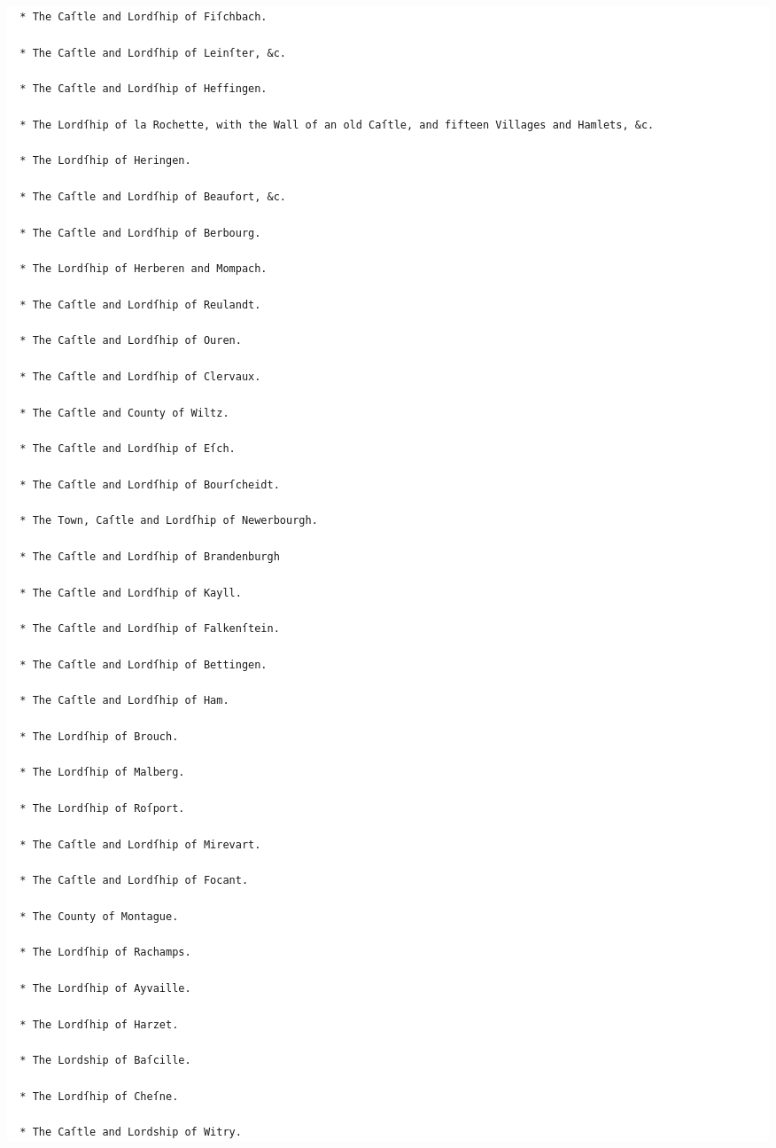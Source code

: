       * The Caſtle and Lordſhip of Fiſchbach.

      * The Caſtle and Lordſhip of Leinſter, &c.

      * The Caſtle and Lordſhip of Heffingen.

      * The Lordſhip of la Rochette, with the Wall of an old Caſtle, and fifteen Villages and Hamlets, &c.

      * The Lordſhip of Heringen.

      * The Caſtle and Lordſhip of Beaufort, &c.

      * The Caſtle and Lordſhip of Berbourg.

      * The Lordſhip of Herberen and Mompach.

      * The Caſtle and Lordſhip of Reulandt.

      * The Caſtle and Lordſhip of Ouren.

      * The Caſtle and Lordſhip of Clervaux.

      * The Caſtle and County of Wiltz.

      * The Caſtle and Lordſhip of Eſch.

      * The Caſtle and Lordſhip of Bourſcheidt.

      * The Town, Caſtle and Lordſhip of Newerbourgh.

      * The Caſtle and Lordſhip of Brandenburgh

      * The Caſtle and Lordſhip of Kayll.

      * The Caſtle and Lordſhip of Falkenſtein.

      * The Caſtle and Lordſhip of Bettingen.

      * The Caſtle and Lordſhip of Ham.

      * The Lordſhip of Brouch.

      * The Lordſhip of Malberg.

      * The Lordſhip of Roſport.

      * The Caſtle and Lordſhip of Mirevart.

      * The Caſtle and Lordſhip of Focant.

      * The County of Montague.

      * The Lordſhip of Rachamps.

      * The Lordſhip of Ayvaille.

      * The Lordſhip of Harzet.

      * The Lordship of Baſcille.

      * The Lordſhip of Cheſne.

      * The Caſtle and Lordship of Witry.
